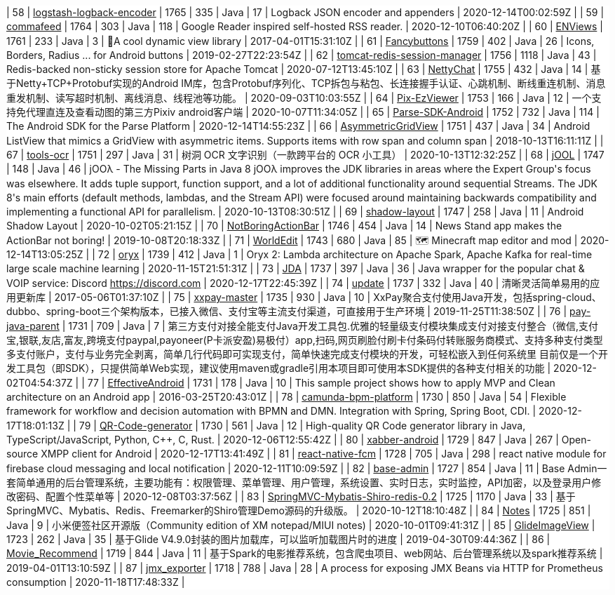 | 58 | [logstash-logback-encoder](https://github.com/logstash/logstash-logback-encoder) | 1765 | 335 | Java | 17 | Logback JSON encoder and appenders | 2020-12-14T00:02:59Z |
| 59 | [commafeed](https://github.com/Athou/commafeed) | 1764 | 303 | Java | 118 | Google Reader inspired self-hosted RSS reader. | 2020-12-10T06:40:20Z |
| 60 | [ENViews](https://github.com/codeestX/ENViews) | 1761 | 233 | Java | 3 | :star2:A cool dynamic view library | 2017-04-01T15:31:10Z |
| 61 | [Fancybuttons](https://github.com/medyo/Fancybuttons) | 1759 | 402 | Java | 26 | Icons, Borders, Radius ... for Android buttons | 2019-02-27T22:23:54Z |
| 62 | [tomcat-redis-session-manager](https://github.com/jcoleman/tomcat-redis-session-manager) | 1756 | 1118 | Java | 43 | Redis-backed non-sticky session store for Apache Tomcat | 2020-07-12T13:45:10Z |
| 63 | [NettyChat](https://github.com/FreddyChen/NettyChat) | 1755 | 432 | Java | 14 | 基于Netty+TCP+Protobuf实现的Android IM库，包含Protobuf序列化、TCP拆包与粘包、长连接握手认证、心跳机制、断线重连机制、消息重发机制、读写超时机制、离线消息、线程池等功能。 | 2020-09-03T10:03:55Z |
| 64 | [Pix-EzViewer](https://github.com/Notsfsssf/Pix-EzViewer) | 1753 | 166 | Java | 12 |  一个支持免代理直连及查看动图的第三方Pixiv android客户端 | 2020-10-07T11:34:05Z |
| 65 | [Parse-SDK-Android](https://github.com/parse-community/Parse-SDK-Android) | 1752 | 732 | Java | 114 | The Android SDK for the Parse Platform | 2020-12-14T14:55:23Z |
| 66 | [AsymmetricGridView](https://github.com/felipecsl/AsymmetricGridView) | 1751 | 437 | Java | 34 | Android ListView that mimics a GridView with asymmetric items. Supports items with row span and column span | 2018-10-13T16:11:11Z |
| 67 | [tools-ocr](https://github.com/AnyListen/tools-ocr) | 1751 | 297 | Java | 31 | 树洞 OCR 文字识别（一款跨平台的 OCR 小工具） | 2020-10-13T12:32:25Z |
| 68 | [jOOL](https://github.com/jOOQ/jOOL) | 1747 | 148 | Java | 46 | jOOλ - The Missing Parts in Java 8 jOOλ improves the JDK libraries in areas where the Expert Group's focus was elsewhere. It adds tuple support, function support, and a lot of additional functionality around sequential Streams. The JDK 8's main efforts (default methods, lambdas, and the Stream API) were focused around maintaining backwards compatibility and implementing a functional API for parallelism. | 2020-10-13T08:30:51Z |
| 69 | [shadow-layout](https://github.com/dmytrodanylyk/shadow-layout) | 1747 | 258 | Java | 11 | Android Shadow Layout | 2020-10-02T05:21:15Z |
| 70 | [NotBoringActionBar](https://github.com/flavienlaurent/NotBoringActionBar) | 1746 | 454 | Java | 14 | News Stand app makes the ActionBar not boring! | 2019-10-08T20:18:33Z |
| 71 | [WorldEdit](https://github.com/EngineHub/WorldEdit) | 1743 | 680 | Java | 85 | 🗺️ Minecraft map editor and mod | 2020-12-14T13:05:25Z |
| 72 | [oryx](https://github.com/OryxProject/oryx) | 1739 | 412 | Java | 1 | Oryx 2: Lambda architecture on Apache Spark, Apache Kafka for real-time large scale machine learning | 2020-11-15T21:51:31Z |
| 73 | [JDA](https://github.com/DV8FromTheWorld/JDA) | 1737 | 397 | Java | 36 | Java wrapper for the popular chat & VOIP service: Discord https://discord.com | 2020-12-17T22:45:39Z |
| 74 | [update](https://github.com/czy1121/update) | 1737 | 332 | Java | 40 | 清晰灵活简单易用的应用更新库 | 2017-05-06T01:37:10Z |
| 75 | [xxpay-master](https://github.com/jmdhappy/xxpay-master) | 1735 | 930 | Java | 10 | XxPay聚合支付使用Java开发，包括spring-cloud、dubbo、spring-boot三个架构版本，已接入微信、支付宝等主流支付渠道，可直接用于生产环境 | 2019-11-25T11:38:50Z |
| 76 | [pay-java-parent](https://github.com/egzosn/pay-java-parent) | 1731 | 709 | Java | 7 | 第三方支付对接全能支付Java开发工具包.优雅的轻量级支付模块集成支付对接支付整合（微信,支付宝,银联,友店,富友,跨境支付paypal,payoneer(P卡派安盈)易极付）app,扫码,网页刷脸付刷卡付条码付转账服务商模式、支持多种支付类型多支付账户，支付与业务完全剥离，简单几行代码即可实现支付，简单快速完成支付模块的开发，可轻松嵌入到任何系统里 目前仅是一个开发工具包（即SDK），只提供简单Web实现，建议使用maven或gradle引用本项目即可使用本SDK提供的各种支付相关的功能 | 2020-12-02T04:54:37Z |
| 77 | [EffectiveAndroid](https://github.com/rallat/EffectiveAndroid) | 1731 | 178 | Java | 10 | This sample project shows how to apply MVP and Clean architecture on an Android app | 2016-03-25T20:43:01Z |
| 78 | [camunda-bpm-platform](https://github.com/camunda/camunda-bpm-platform) | 1730 | 850 | Java | 54 | Flexible framework for workflow and decision automation with BPMN and DMN. Integration with Spring, Spring Boot, CDI. | 2020-12-17T18:01:13Z |
| 79 | [QR-Code-generator](https://github.com/nayuki/QR-Code-generator) | 1730 | 561 | Java | 12 | High-quality QR Code generator library in Java, TypeScript/JavaScript, Python, C++, C, Rust. | 2020-12-06T12:55:42Z |
| 80 | [xabber-android](https://github.com/redsolution/xabber-android) | 1729 | 847 | Java | 267 | Open-source XMPP client for Android | 2020-12-17T13:41:49Z |
| 81 | [react-native-fcm](https://github.com/evollu/react-native-fcm) | 1728 | 705 | Java | 298 | react native module for firebase cloud messaging and local notification | 2020-12-11T10:09:59Z |
| 82 | [base-admin](https://github.com/huanzi-qch/base-admin) | 1727 | 854 | Java | 11 | Base Admin一套简单通用的后台管理系统，主要功能有：权限管理、菜单管理、用户管理，系统设置、实时日志，实时监控，API加密，以及登录用户修改密码、配置个性菜单等 | 2020-12-08T03:37:56Z |
| 83 | [SpringMVC-Mybatis-Shiro-redis-0.2](https://github.com/baichengzhou/SpringMVC-Mybatis-Shiro-redis-0.2) | 1725 | 1170 | Java | 33 | 基于SpringMVC、Mybatis、Redis、Freemarker的Shiro管理Demo源码的升级版。  | 2020-10-12T18:10:48Z |
| 84 | [Notes](https://github.com/MiCode/Notes) | 1725 | 851 | Java | 9 | 小米便签社区开源版（Community edition of XM notepad/MIUI notes) | 2020-10-01T09:41:31Z |
| 85 | [GlideImageView](https://github.com/sunfusheng/GlideImageView) | 1723 | 262 | Java | 35 | 基于Glide V4.9.0封装的图片加载库，可以监听加载图片时的进度 | 2019-04-30T09:44:36Z |
| 86 | [Movie_Recommend](https://github.com/LuckyZXL2016/Movie_Recommend) | 1719 | 844 | Java | 11 | 基于Spark的电影推荐系统，包含爬虫项目、web网站、后台管理系统以及spark推荐系统 | 2019-04-01T13:10:59Z |
| 87 | [jmx_exporter](https://github.com/prometheus/jmx_exporter) | 1718 | 788 | Java | 28 | A process for exposing JMX Beans via HTTP for Prometheus consumption | 2020-11-18T17:48:33Z |